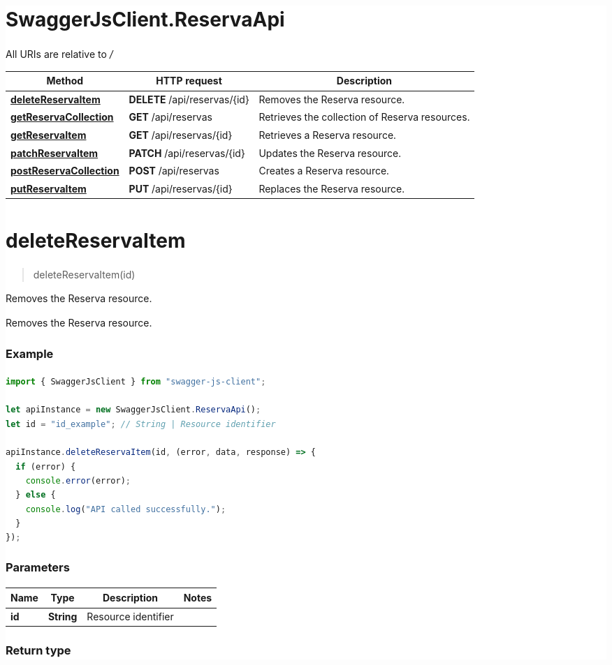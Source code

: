 # SwaggerJsClient.ReservaApi

All URIs are relative to _/_

| Method                                                           | HTTP request                  | Description                                    |
| ---------------------------------------------------------------- | ----------------------------- | ---------------------------------------------- |
| [**deleteReservaItem**](ReservaApi.md#deleteReservaItem)         | **DELETE** /api/reservas/{id} | Removes the Reserva resource.                  |
| [**getReservaCollection**](ReservaApi.md#getReservaCollection)   | **GET** /api/reservas         | Retrieves the collection of Reserva resources. |
| [**getReservaItem**](ReservaApi.md#getReservaItem)               | **GET** /api/reservas/{id}    | Retrieves a Reserva resource.                  |
| [**patchReservaItem**](ReservaApi.md#patchReservaItem)           | **PATCH** /api/reservas/{id}  | Updates the Reserva resource.                  |
| [**postReservaCollection**](ReservaApi.md#postReservaCollection) | **POST** /api/reservas        | Creates a Reserva resource.                    |
| [**putReservaItem**](ReservaApi.md#putReservaItem)               | **PUT** /api/reservas/{id}    | Replaces the Reserva resource.                 |

<a name="deleteReservaItem"></a>

# **deleteReservaItem**

> deleteReservaItem(id)

Removes the Reserva resource.

Removes the Reserva resource.

### Example

```javascript
import { SwaggerJsClient } from "swagger-js-client";

let apiInstance = new SwaggerJsClient.ReservaApi();
let id = "id_example"; // String | Resource identifier

apiInstance.deleteReservaItem(id, (error, data, response) => {
  if (error) {
    console.error(error);
  } else {
    console.log("API called successfully.");
  }
});
```

### Parameters

| Name   | Type       | Description         | Notes |
| ------ | ---------- | ------------------- | ----- |
| **id** | **String** | Resource identifier |

### Return type
